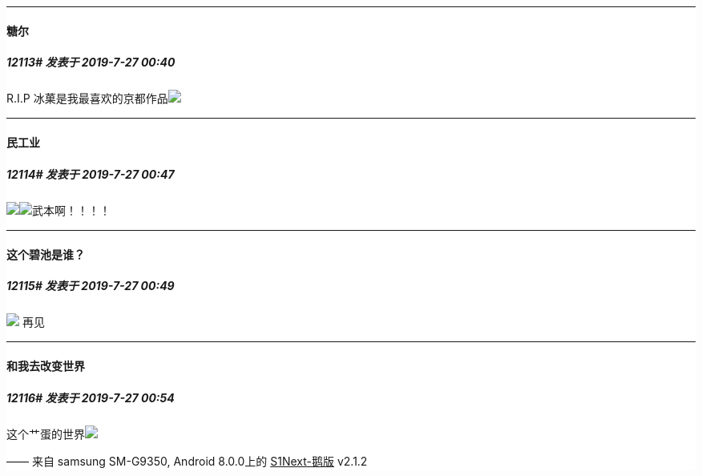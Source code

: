 





*****

####  糖尔  
##### 12113#       发表于 2019-7-27 00:40




R.I.P
冰菓是我最喜欢的京都作品<img src="https://static.saraba1st.com/image/smiley/face2017/139.png" referrerpolicy="no-referrer">







*****

####  民工业  
##### 12114#       发表于 2019-7-27 00:47



<img src="https://static.saraba1st.com/image/smiley/face2017/115.gif" referrerpolicy="no-referrer"><img src="https://static.saraba1st.com/image/smiley/face2017/139.png" referrerpolicy="no-referrer">武本啊！！！！







*****

####  这个碧池是谁？  
##### 12115#       发表于 2019-7-27 00:49



<img src="https://static.saraba1st.com/image/smiley/face2017/135.png" referrerpolicy="no-referrer">
再见







*****

####  和我去改变世界  
##### 12116#       发表于 2019-7-27 00:54




这个艹蛋的世界<img src="https://static.saraba1st.com/image/smiley/face2017/131.png" referrerpolicy="no-referrer">

—— 来自 samsung SM-G9350, Android 8.0.0上的 [S1Next-鹅版](https://github.com/ykrank/S1-Next/releases) v2.1.2
